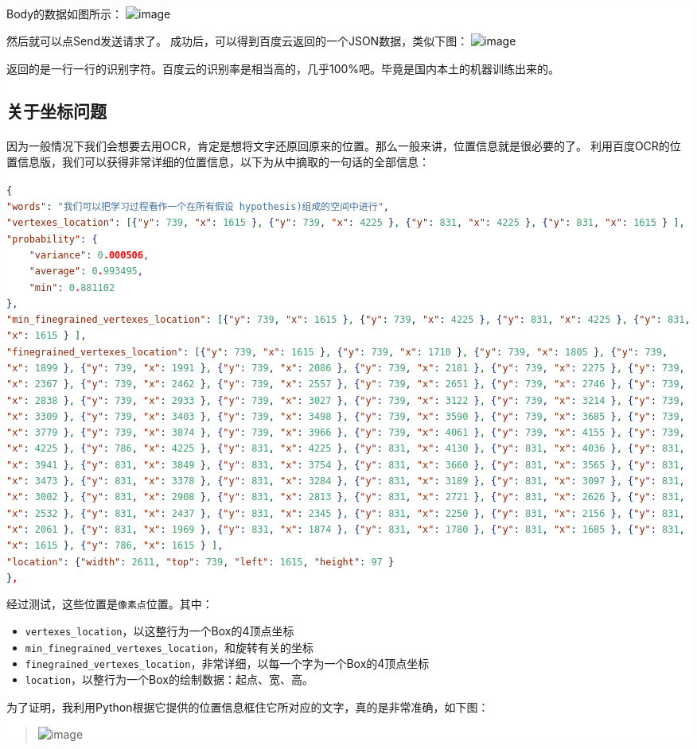 Body的数据如图所示：
![image](https://user-images.githubusercontent.com/14041622/40858659-a49e59ac-6611-11e8-81d8-48ff3113b7ea.png)


然后就可以点Send发送请求了。
成功后，可以得到百度云返回的一个JSON数据，类似下图：
![image](https://user-images.githubusercontent.com/14041622/40858687-baa3a5b8-6611-11e8-9834-4dbb3e6cb1a1.png)

返回的是一行一行的识别字符。百度云的识别率是相当高的，几乎100%吧。毕竟是国内本土的机器训练出来的。

## 关于坐标问题
因为一般情况下我们会想要去用OCR，肯定是想将文字还原回原来的位置。那么一般来讲，位置信息就是很必要的了。
利用百度OCR的位置信息版，我们可以获得非常详细的位置信息，以下为从中摘取的一句话的全部信息：
```json
{
"words": "我们可以把学习过程看作一个在所有假设 hypothesis)组成的空间中进行",
"vertexes_location": [{"y": 739, "x": 1615 }, {"y": 739, "x": 4225 }, {"y": 831, "x": 4225 }, {"y": 831, "x": 1615 } ],
"probability": {
    "variance": 0.000506,
    "average": 0.993495,
    "min": 0.881102
},
"min_finegrained_vertexes_location": [{"y": 739, "x": 1615 }, {"y": 739, "x": 4225 }, {"y": 831, "x": 4225 }, {"y": 831, "x": 1615 } ],
"finegrained_vertexes_location": [{"y": 739, "x": 1615 }, {"y": 739, "x": 1710 }, {"y": 739, "x": 1805 }, {"y": 739, "x": 1899 }, {"y": 739, "x": 1991 }, {"y": 739, "x": 2086 }, {"y": 739, "x": 2181 }, {"y": 739, "x": 2275 }, {"y": 739, "x": 2367 }, {"y": 739, "x": 2462 }, {"y": 739, "x": 2557 }, {"y": 739, "x": 2651 }, {"y": 739, "x": 2746 }, {"y": 739, "x": 2838 }, {"y": 739, "x": 2933 }, {"y": 739, "x": 3027 }, {"y": 739, "x": 3122 }, {"y": 739, "x": 3214 }, {"y": 739, "x": 3309 }, {"y": 739, "x": 3403 }, {"y": 739, "x": 3498 }, {"y": 739, "x": 3590 }, {"y": 739, "x": 3685 }, {"y": 739, "x": 3779 }, {"y": 739, "x": 3874 }, {"y": 739, "x": 3966 }, {"y": 739, "x": 4061 }, {"y": 739, "x": 4155 }, {"y": 739, "x": 4225 }, {"y": 786, "x": 4225 }, {"y": 831, "x": 4225 }, {"y": 831, "x": 4130 }, {"y": 831, "x": 4036 }, {"y": 831, "x": 3941 }, {"y": 831, "x": 3849 }, {"y": 831, "x": 3754 }, {"y": 831, "x": 3660 }, {"y": 831, "x": 3565 }, {"y": 831, "x": 3473 }, {"y": 831, "x": 3378 }, {"y": 831, "x": 3284 }, {"y": 831, "x": 3189 }, {"y": 831, "x": 3097 }, {"y": 831, "x": 3002 }, {"y": 831, "x": 2908 }, {"y": 831, "x": 2813 }, {"y": 831, "x": 2721 }, {"y": 831, "x": 2626 }, {"y": 831, "x": 2532 }, {"y": 831, "x": 2437 }, {"y": 831, "x": 2345 }, {"y": 831, "x": 2250 }, {"y": 831, "x": 2156 }, {"y": 831, "x": 2061 }, {"y": 831, "x": 1969 }, {"y": 831, "x": 1874 }, {"y": 831, "x": 1780 }, {"y": 831, "x": 1685 }, {"y": 831, "x": 1615 }, {"y": 786, "x": 1615 } ],
"location": {"width": 2611, "top": 739, "left": 1615, "height": 97 }
},
```

经过测试，这些位置是`像素点`位置。其中：
- `vertexes_location`，以这整行为一个Box的4顶点坐标
- `min_finegrained_vertexes_location`，和旋转有关的坐标
- `finegrained_vertexes_location`，非常详细，以每一个字为一个Box的4顶点坐标
- `location`，以整行为一个Box的绘制数据：起点、宽、高。

为了证明，我利用Python根据它提供的位置信息框住它所对应的文字，真的是非常准确，如下图：
> ![image](https://user-images.githubusercontent.com/14041622/40889408-91fc6568-6798-11e8-973e-e3b297439772.png)
